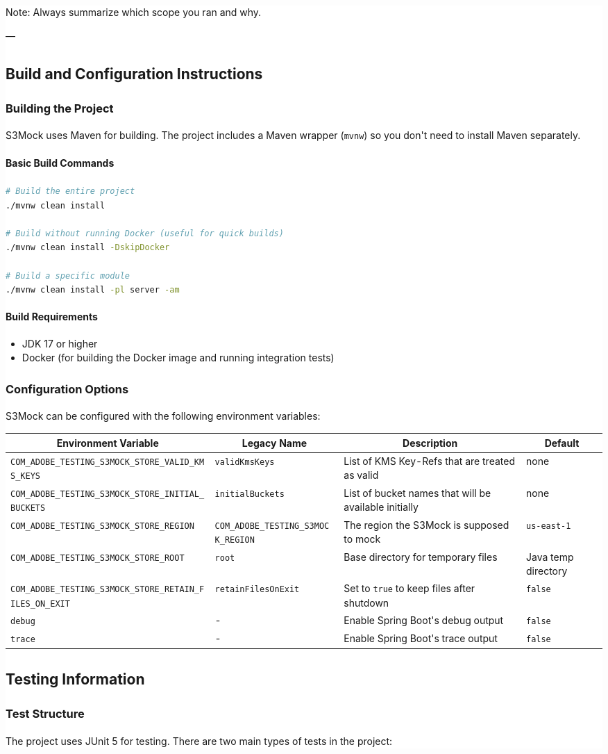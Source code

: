 Note: Always summarize which scope you ran and why.

—

## Build and Configuration Instructions

### Building the Project

S3Mock uses Maven for building. The project includes a Maven wrapper (`mvnw`) so you don't need to install Maven separately.

#### Basic Build Commands

```bash
# Build the entire project
./mvnw clean install

# Build without running Docker (useful for quick builds)
./mvnw clean install -DskipDocker

# Build a specific module
./mvnw clean install -pl server -am
```

#### Build Requirements

- JDK 17 or higher
- Docker (for building the Docker image and running integration tests)

### Configuration Options

S3Mock can be configured with the following environment variables:

| Environment Variable                                  | Legacy Name                       | Description                                           | Default             |
|-------------------------------------------------------|-----------------------------------|-------------------------------------------------------|---------------------|
| `COM_ADOBE_TESTING_S3MOCK_STORE_VALID_KMS_KEYS`       | `validKmsKeys`                    | List of KMS Key-Refs that are treated as valid        | none                |
| `COM_ADOBE_TESTING_S3MOCK_STORE_INITIAL_BUCKETS`      | `initialBuckets`                  | List of bucket names that will be available initially | none                |
| `COM_ADOBE_TESTING_S3MOCK_STORE_REGION`               | `COM_ADOBE_TESTING_S3MOCK_REGION` | The region the S3Mock is supposed to mock             | `us-east-1`         |
| `COM_ADOBE_TESTING_S3MOCK_STORE_ROOT`                 | `root`                            | Base directory for temporary files                    | Java temp directory |
| `COM_ADOBE_TESTING_S3MOCK_STORE_RETAIN_FILES_ON_EXIT` | `retainFilesOnExit`               | Set to `true` to keep files after shutdown            | `false`             |
| `debug`                                               | -                                 | Enable Spring Boot's debug output                     | `false`             |
| `trace`                                               | -                                 | Enable Spring Boot's trace output                     | `false`             |

## Testing Information

### Test Structure

The project uses JUnit 5 for testing. There are two main types of tests in the project:

